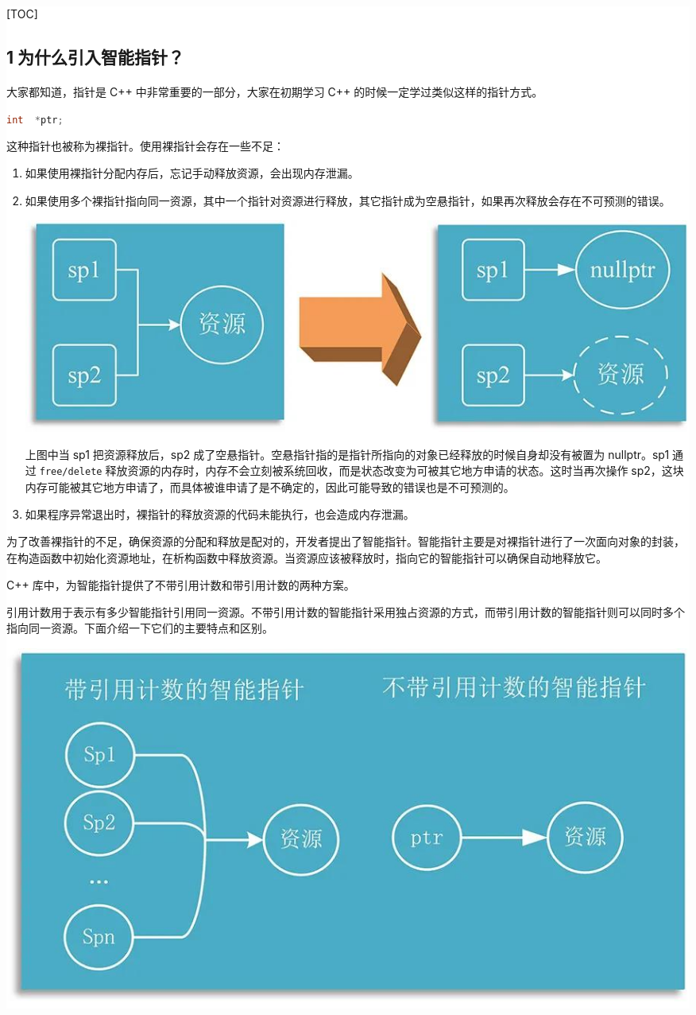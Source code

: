 [TOC]

## 1 为什么引入智能指针？

大家都知道，指针是 C++ 中非常重要的一部分，大家在初期学习 C++ 的时候一定学过类似这样的指针方式。

```c++
int  *ptr;
```

这种指针也被称为裸指针。使用裸指针会存在一些不足：

1. 如果使用裸指针分配内存后，忘记手动释放资源，会出现内存泄漏。

2. 如果使用多个裸指针指向同一资源，其中一个指针对资源进行释放，其它指针成为空悬指针，如果再次释放会存在不可预测的错误。
    
    <img src="https://raw.githubusercontent.com/tupelo-shen/my_test/master/doc/C%2B%2B/images/auto_pointer_1_1.PNG">
    
    上图中当 sp1 把资源释放后，sp2 成了空悬指针。空悬指针指的是指针所指向的对象已经释放的时候自身却没有被置为 nullptr。sp1 通过 `free/delete` 释放资源的内存时，内存不会立刻被系统回收，而是状态改变为可被其它地方申请的状态。这时当再次操作 sp2，这块内存可能被其它地方申请了，而具体被谁申请了是不确定的，因此可能导致的错误也是不可预测的。

3. 如果程序异常退出时，裸指针的释放资源的代码未能执行，也会造成内存泄漏。

为了改善裸指针的不足，确保资源的分配和释放是配对的，开发者提出了智能指针。智能指针主要是对裸指针进行了一次面向对象的封装，在构造函数中初始化资源地址，在析构函数中释放资源。当资源应该被释放时，指向它的智能指针可以确保自动地释放它。

C++ 库中，为智能指针提供了不带引用计数和带引用计数的两种方案。

引用计数用于表示有多少智能指针引用同一资源。不带引用计数的智能指针采用独占资源的方式，而带引用计数的智能指针则可以同时多个指向同一资源。下面介绍一下它们的主要特点和区别。

<img src="https://raw.githubusercontent.com/tupelo-shen/my_test/master/doc/C%2B%2B/images/auto_pointer_1_2.PNG">
